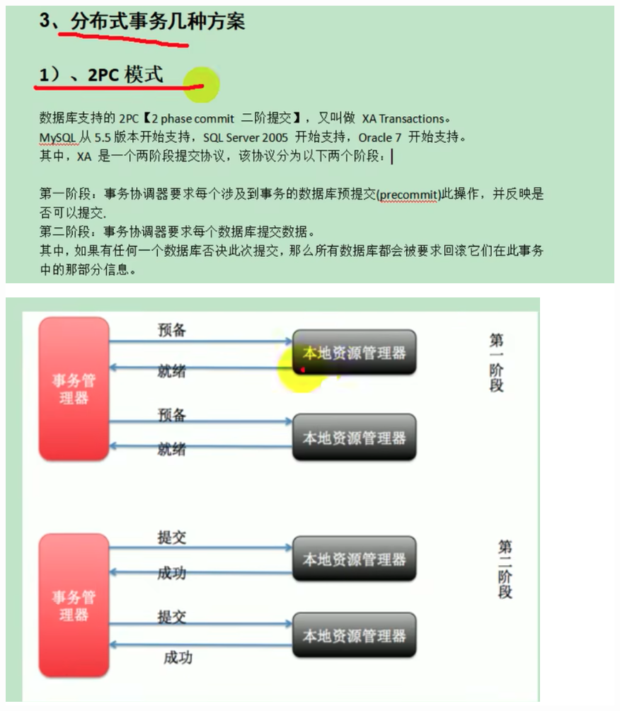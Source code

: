 ![image-20221218202924838](商城项目2.assets/image-20221218202924838.png)

![image-20221218203129845](商城项目2.assets/image-20221218203129845.png)
